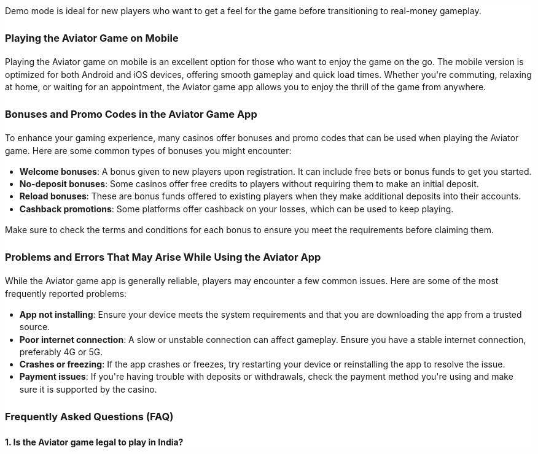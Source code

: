 Demo mode is ideal for new players who want to get a feel for the game
before transitioning to real-money gameplay.

### Playing the Aviator Game on Mobile

Playing the Aviator game on mobile is an excellent option for those who
want to enjoy the game on the go. The mobile version is optimized for
both Android and iOS devices, offering smooth gameplay and quick load
times. Whether you\'re commuting, relaxing at home, or waiting for an
appointment, the Aviator game app allows you to enjoy the thrill of the
game from anywhere.

### Bonuses and Promo Codes in the Aviator Game App

To enhance your gaming experience, many casinos offer bonuses and promo
codes that can be used when playing the Aviator game. Here are some
common types of bonuses you might encounter:

-   **Welcome bonuses**: A bonus given to new players upon registration.
    It can include free bets or bonus funds to get you started.
-   **No-deposit bonuses**: Some casinos offer free credits to players
    without requiring them to make an initial deposit.
-   **Reload bonuses**: These are bonus funds offered to existing
    players when they make additional deposits into their accounts.
-   **Cashback promotions**: Some platforms offer cashback on your
    losses, which can be used to keep playing.

Make sure to check the terms and conditions for each bonus to ensure you
meet the requirements before claiming them.

### Problems and Errors That May Arise While Using the Aviator App

While the Aviator game app is generally reliable, players may encounter
a few common issues. Here are some of the most frequently reported
problems:

-   **App not installing**: Ensure your device meets the system
    requirements and that you are downloading the app from a trusted
    source.
-   **Poor internet connection**: A slow or unstable connection can
    affect gameplay. Ensure you have a stable internet connection,
    preferably 4G or 5G.
-   **Crashes or freezing**: If the app crashes or freezes, try
    restarting your device or reinstalling the app to resolve the issue.
-   **Payment issues**: If you\'re having trouble with deposits or
    withdrawals, check the payment method you\'re using and make sure it
    is supported by the casino.

### Frequently Asked Questions (FAQ)

#### 1. **Is the Aviator game legal to play in India?**
